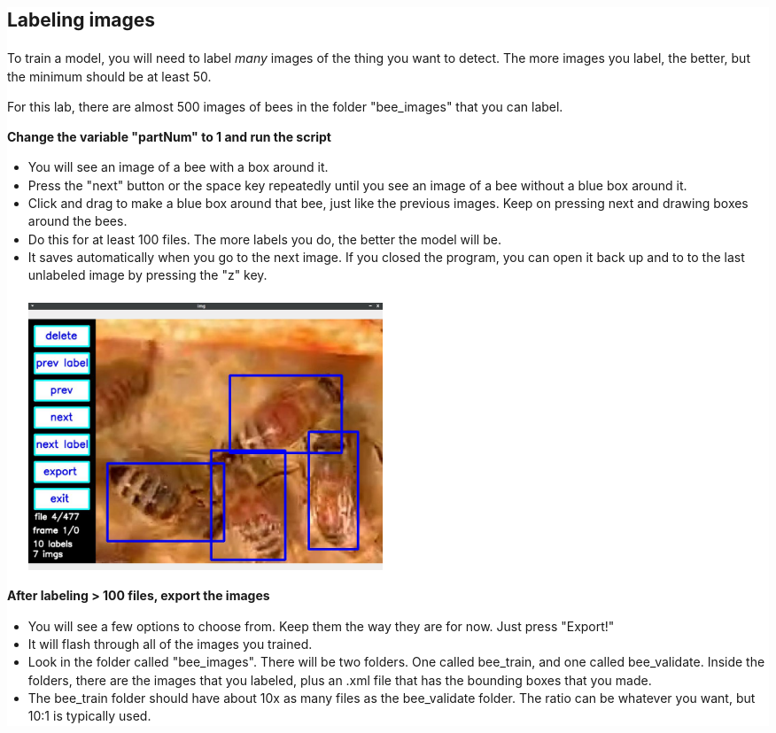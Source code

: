 ## Labeling images
To train a model, you will need to label <i>many</i> images of the thing you want to detect. The more images you label, the better, but the minimum should be at least 50. 

For this lab, there are almost 500 images of bees in the folder "bee_images" that you can label.

<b>Change the variable "partNum" to 1 and run the script</b><br>
- You will see an image of a bee with a box around it.
- Press the "next" button or the space key repeatedly until you see an image of a bee without a blue box around it.
- Click and drag to make a blue box around that bee, just like the previous images. Keep on pressing next and drawing boxes around the bees.
- Do this for at least 100 files. The more labels you do, the better the model will be.
- It saves automatically when you go to the next image. If you closed the program, you can open it back up and to to the last unlabeled image by pressing the "z" key.<br>
<br><img src="images/annotate1.jpg" width="400"><br>

<b>After labeling > 100 files, export the images</b><br>
- You will see a few options to choose from. Keep them the way they are for now. Just press "Export!"
 - It will flash through all of the images you trained.
 - Look in the folder called "bee_images". There will be two folders. One called bee_train, and one called bee_validate. Inside the folders, there are the images that you labeled, plus an .xml file that has the bounding boxes that you made.
 - The bee_train folder should have about 10x as many files as the bee_validate folder. The ratio can be whatever you want, but 10:1 is typically used.
